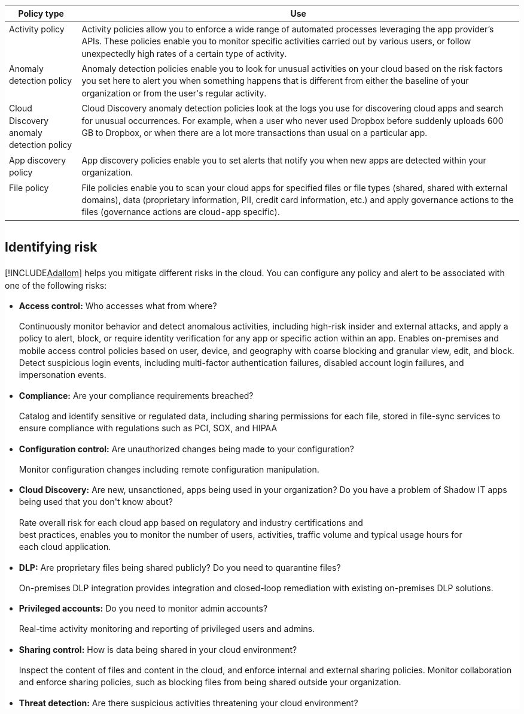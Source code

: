 |Policy type|Use|  
|-----------------|---------|  
|Activity policy|Activity policies allow you to enforce a wide range of automated processes leveraging the app provider’s APIs. These policies enable you to monitor specific activities carried out by various users, or follow unexpectedly high rates of a certain type of activity.|  
|Anomaly detection policy|Anomaly detection policies enable you to look for unusual activities on your cloud based on the risk factors you set here to alert you when something happens that is different from either the baseline of your organization or from the user's regular activity.|  
|Cloud Discovery anomaly detection policy|Cloud Discovery anomaly detection policies look at the logs you use for discovering cloud apps and search for unusual occurrences. For example, when a user who never used Dropbox before suddenly uploads 600 GB to Dropbox, or when there are a lot more transactions than usual on a particular app.|  
|App discovery policy|App discovery policies enable you to set alerts that notify you when new apps are detected within your organization.|  
|File policy|File policies enable you to scan your cloud apps for specified files or file types (shared, shared with external domains), data (proprietary information, PII, credit card information, etc.) and apply governance actions to the files (governance actions are cloud-app specific).|  
  
## Identifying risk  
 [!INCLUDE[Adallom](../migration/includes/adallom_md.md)] helps you mitigate different risks in the cloud. You can configure any policy and alert to be associated with one of the following risks:  
  
-   **Access control:** Who accesses what from where?  
  
     Continuously monitor behavior and detect anomalous activities, including high-risk insider and external attacks, and apply a policy to alert, block, or require identity verification for any app or specific action within an app. Enables on-premises and mobile access control policies based on user, device, and geography with coarse blocking and granular view, edit, and block. Detect suspicious login events, including multi-factor authentication failures, disabled account login failures, and impersonation events.  
  
-   **Compliance:** Are your compliance requirements breached?  
  
     Catalog and identify sensitive or regulated data, including sharing permissions for each file, stored in file-sync services to ensure compliance with regulations such as PCI, SOX, and HIPAA  
  
-   **Configuration control:** Are unauthorized changes being made to your configuration?  
  
     Monitor configuration changes including remote configuration manipulation.  
  
-   **Cloud Discovery:** Are new, unsanctioned, apps being used in your organization? Do you have a problem of Shadow IT apps being used that you don't know about?  
  
     Rate overall risk for each cloud app based on regulatory and industry certifications and  
    best practices, enables you to monitor the number of users, activities, traffic volume and typical usage hours for  
    each cloud application.  
  
-   **DLP:** Are proprietary files being shared publicly? Do you need to quarantine files?  
  
     On-premises DLP integration provides integration and closed-loop remediation with existing on-premises DLP solutions.  
  
-   **Privileged accounts:** Do you need to monitor admin accounts?  
  
     Real-time activity monitoring and reporting of privileged users and admins.  
  
-   **Sharing control:** How is data being shared in your cloud environment?  
  
     Inspect the content of files and content in the cloud, and enforce internal and external sharing policies. Monitor collaboration and enforce sharing policies, such as blocking files from being shared outside your organization.  
  
-   **Threat detection:** Are there suspicious activities threatening your cloud environment?  
  
